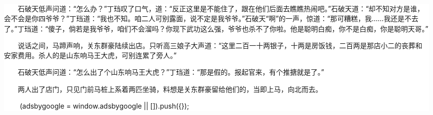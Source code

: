 　　石破天低声问道：“怎么办？”丁珰叹了口气，道：“反正这里是不能住了，跟在他们后面去瞧瞧热闹吧。”石破天道：“却不知对方是谁，会不会是你四爷爷？”丁珰道：“我也不知。咱二人可别露面，说不定是我爷爷。”石破天“啊”的一声，惊道：“那可糟糕，我……我还是不去了。”丁珰道：“傻子，倘若是我爷爷，咱们不会溜吗？你现下武功这么强，爷爷也杀不了你啦。他是聪明白痴，你不是白痴，你是聪明天哥。”

　　说话之间，马蹄声响，关东群豪陆续出店。只听高三娘子大声道：“这里二百一十两银子，十两是房饭钱，二百两是那店小二的丧葬和安家费用。杀人的是山东响马王大虎，可别连累了旁人。”

　　石破天低声问道：“怎么出了个山东响马王大虎？”丁珰道：“那是假的。报起官来，有个推搪就是了。”

　　两人出了店门，只见门前马桩上系着两匹坐骑，料想是关东群豪留给他们的，当即上马，向北而去。

　　&#13; (adsbygoogle = window.adsbygoogle || []).push({});&#13;